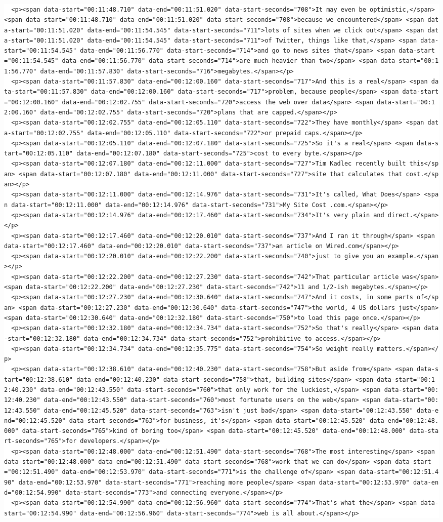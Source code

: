       <p><span data-start="00:11:48.710" data-end="00:11:51.020" data-start-seconds="708">It may even be optimistic,</span> <span data-start="00:11:48.710" data-end="00:11:51.020" data-start-seconds="708">because we encountered</span> <span data-start="00:11:51.020" data-end="00:11:54.545" data-start-seconds="711">lots of sites when we click out</span> <span data-start="00:11:51.020" data-end="00:11:54.545" data-start-seconds="711">of Twitter, things like that,</span> <span data-start="00:11:54.545" data-end="00:11:56.770" data-start-seconds="714">and go to news sites that</span> <span data-start="00:11:54.545" data-end="00:11:56.770" data-start-seconds="714">are much heavier than two</span> <span data-start="00:11:56.770" data-end="00:11:57.830" data-start-seconds="716">megabytes.</span></p>
      <p><span data-start="00:11:57.830" data-end="00:12:00.160" data-start-seconds="717">And this is a real</span> <span data-start="00:11:57.830" data-end="00:12:00.160" data-start-seconds="717">problem, because people</span> <span data-start="00:12:00.160" data-end="00:12:02.755" data-start-seconds="720">access the web over data</span> <span data-start="00:12:00.160" data-end="00:12:02.755" data-start-seconds="720">plans that are capped.</span></p>
      <p><span data-start="00:12:02.755" data-end="00:12:05.110" data-start-seconds="722">They have monthly</span> <span data-start="00:12:02.755" data-end="00:12:05.110" data-start-seconds="722">or prepaid caps.</span></p>
      <p><span data-start="00:12:05.110" data-end="00:12:07.180" data-start-seconds="725">So it's a real</span> <span data-start="00:12:05.110" data-end="00:12:07.180" data-start-seconds="725">cost to every byte.</span></p>
      <p><span data-start="00:12:07.180" data-end="00:12:11.000" data-start-seconds="727">Tim Kadlec recently built this</span> <span data-start="00:12:07.180" data-end="00:12:11.000" data-start-seconds="727">site that calculates that cost.</span></p>
      <p><span data-start="00:12:11.000" data-end="00:12:14.976" data-start-seconds="731">It's called, What Does</span> <span data-start="00:12:11.000" data-end="00:12:14.976" data-start-seconds="731">My Site Cost .com.</span></p>
      <p><span data-start="00:12:14.976" data-end="00:12:17.460" data-start-seconds="734">It's very plain and direct.</span></p>
      <p><span data-start="00:12:17.460" data-end="00:12:20.010" data-start-seconds="737">And I ran it through</span> <span data-start="00:12:17.460" data-end="00:12:20.010" data-start-seconds="737">an article on Wired.com</span></p>
      <p><span data-start="00:12:20.010" data-end="00:12:22.200" data-start-seconds="740">just to give you an example.</span></p>
      <p><span data-start="00:12:22.200" data-end="00:12:27.230" data-start-seconds="742">That particular article was</span> <span data-start="00:12:22.200" data-end="00:12:27.230" data-start-seconds="742">11 and 1/2-ish megabytes.</span></p>
      <p><span data-start="00:12:27.230" data-end="00:12:30.640" data-start-seconds="747">And it costs, in some parts of</span> <span data-start="00:12:27.230" data-end="00:12:30.640" data-start-seconds="747">the world, 4 US dollars just</span> <span data-start="00:12:30.640" data-end="00:12:32.180" data-start-seconds="750">to load this page once.</span></p>
      <p><span data-start="00:12:32.180" data-end="00:12:34.734" data-start-seconds="752">So that's really</span> <span data-start="00:12:32.180" data-end="00:12:34.734" data-start-seconds="752">prohibitive to access.</span></p>
      <p><span data-start="00:12:34.734" data-end="00:12:35.775" data-start-seconds="754">So weight really matters.</span></p>
      <p><span data-start="00:12:38.610" data-end="00:12:40.230" data-start-seconds="758">But aside from</span> <span data-start="00:12:38.610" data-end="00:12:40.230" data-start-seconds="758">that, building sites</span> <span data-start="00:12:40.230" data-end="00:12:43.550" data-start-seconds="760">that only work for the luckiest,</span> <span data-start="00:12:40.230" data-end="00:12:43.550" data-start-seconds="760">most fortunate users on the web</span> <span data-start="00:12:43.550" data-end="00:12:45.520" data-start-seconds="763">isn't just bad</span> <span data-start="00:12:43.550" data-end="00:12:45.520" data-start-seconds="763">for business, it's</span> <span data-start="00:12:45.520" data-end="00:12:48.000" data-start-seconds="765">kind of boring too</span> <span data-start="00:12:45.520" data-end="00:12:48.000" data-start-seconds="765">for developers.</span></p>
      <p><span data-start="00:12:48.000" data-end="00:12:51.490" data-start-seconds="768">The most interesting</span> <span data-start="00:12:48.000" data-end="00:12:51.490" data-start-seconds="768">work that we can do</span> <span data-start="00:12:51.490" data-end="00:12:53.970" data-start-seconds="771">is the challenge of</span> <span data-start="00:12:51.490" data-end="00:12:53.970" data-start-seconds="771">reaching more people</span> <span data-start="00:12:53.970" data-end="00:12:54.990" data-start-seconds="773">and connecting everyone.</span></p>
      <p><span data-start="00:12:54.990" data-end="00:12:56.960" data-start-seconds="774">That's what the</span> <span data-start="00:12:54.990" data-end="00:12:56.960" data-start-seconds="774">web is all about.</span></p>